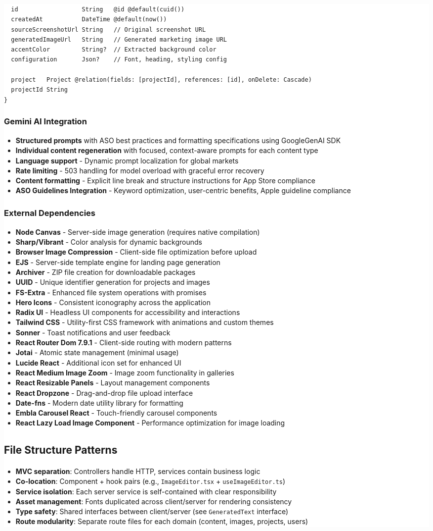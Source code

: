 ```prisma
  id                  String   @id @default(cuid())
  createdAt           DateTime @default(now())
  sourceScreenshotUrl String   // Original screenshot URL
  generatedImageUrl   String   // Generated marketing image URL  
  accentColor         String?  // Extracted background color
  configuration       Json?    // Font, heading, styling config
  
  project   Project @relation(fields: [projectId], references: [id], onDelete: Cascade)
  projectId String
}
```

### Gemini AI Integration  
- **Structured prompts** with ASO best practices and formatting specifications using GoogleGenAI SDK
- **Individual content regeneration** with focused, context-aware prompts for each content type
- **Language support** - Dynamic prompt localization for global markets
- **Rate limiting** - 503 handling for model overload with graceful error recovery
- **Content formatting** - Explicit line break and structure instructions for App Store compliance
- **ASO Guidelines Integration** - Keyword optimization, user-centric benefits, Apple guideline compliance

### External Dependencies
- **Node Canvas** - Server-side image generation (requires native compilation)
- **Sharp/Vibrant** - Color analysis for dynamic backgrounds  
- **Browser Image Compression** - Client-side file optimization before upload
- **EJS** - Server-side template engine for landing page generation
- **Archiver** - ZIP file creation for downloadable packages
- **UUID** - Unique identifier generation for projects and images
- **FS-Extra** - Enhanced file system operations with promises
- **Hero Icons** - Consistent iconography across the application
- **Radix UI** - Headless UI components for accessibility and interactions
- **Tailwind CSS** - Utility-first CSS framework with animations and custom themes
- **Sonner** - Toast notifications and user feedback
- **React Router Dom 7.9.1** - Client-side routing with modern patterns
- **Jotai** - Atomic state management (minimal usage)
- **Lucide React** - Additional icon set for enhanced UI
- **React Medium Image Zoom** - Image zoom functionality in galleries
- **React Resizable Panels** - Layout management components
- **React Dropzone** - Drag-and-drop file upload interface
- **Date-fns** - Modern date utility library for formatting
- **Embla Carousel React** - Touch-friendly carousel components
- **React Lazy Load Image Component** - Performance optimization for image loading

## File Structure Patterns
- **MVC separation**: Controllers handle HTTP, services contain business logic
- **Co-location**: Component + hook pairs (e.g., `ImageEditor.tsx` + `useImageEditor.ts`)
- **Service isolation**: Each server service is self-contained with clear responsibility
- **Asset management**: Fonts duplicated across client/server for rendering consistency
- **Type safety**: Shared interfaces between client/server (see `GeneratedText` interface)
- **Route modularity**: Separate route files for each domain (content, images, projects, users)
